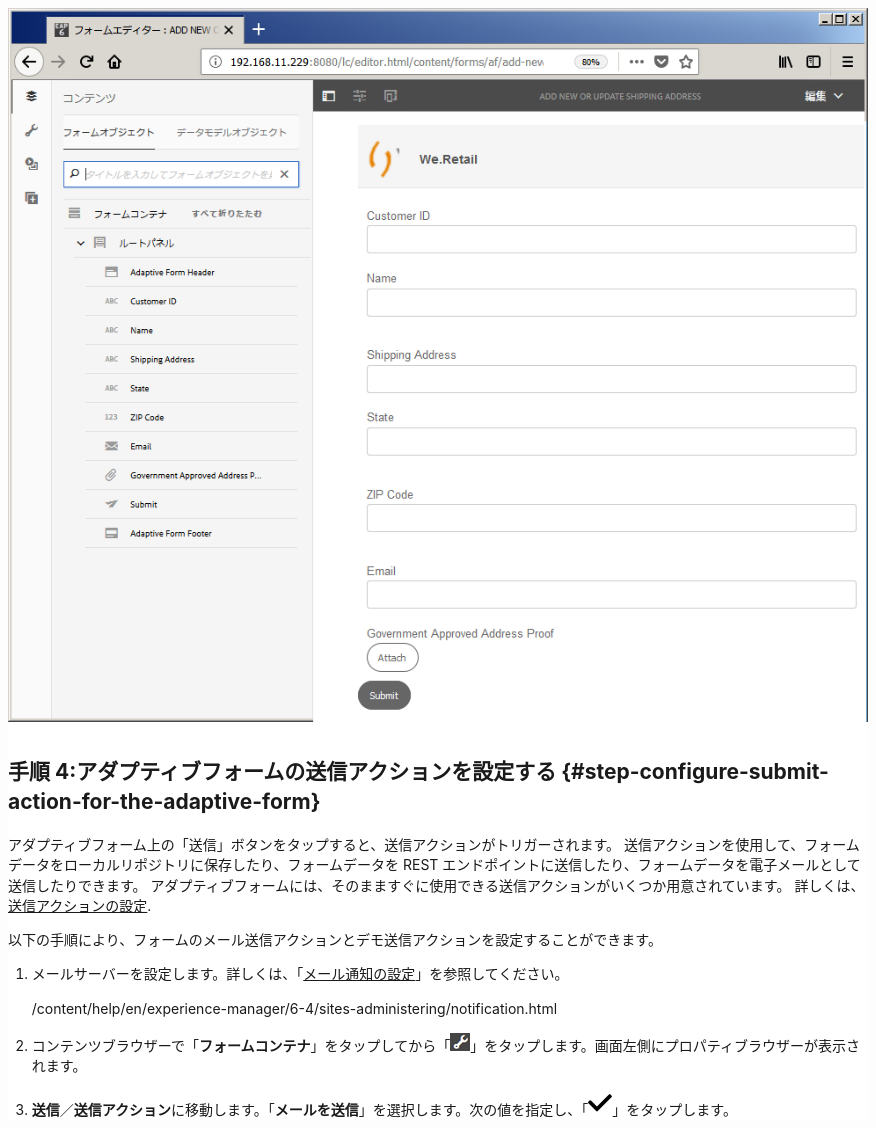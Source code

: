    ![adaptive-form-with-all-the-components](assets/adaptive-form-with-all-the-components.png)

## 手順 4:アダプティブフォームの送信アクションを設定する {#step-configure-submit-action-for-the-adaptive-form}

アダプティブフォーム上の「送信」ボタンをタップすると、送信アクションがトリガーされます。 送信アクションを使用して、フォームデータをローカルリポジトリに保存したり、フォームデータを REST エンドポイントに送信したり、フォームデータを電子メールとして送信したりできます。 アダプティブフォームには、そのまますぐに使用できる送信アクションがいくつか用意されています。 詳しくは、 [送信アクションの設定](/help/forms/using/configuring-submit-actions.md).

以下の手順により、フォームのメール送信アクションとデモ送信アクションを設定することができます。 

1. メールサーバーを設定します。詳しくは、「[メール通知の設定](/help/sites-administering/notification.md)」を参照してください。

   /content/help/en/experience-manager/6-4/sites-administering/notification.html

1. コンテンツブラウザーで「**フォームコンテナ**」をタップしてから「![cmppr](assets/cmppr.png)」をタップします。画面左側にプロパティブラウザーが表示されます。 
1. **送信**／**送信アクション**&#x200B;に移動します。「**メールを送信**」を選択します。次の値を指定し、「![aem_6_3_forms_save](assets/aem_6_3_forms_save.png)」をタップします。

